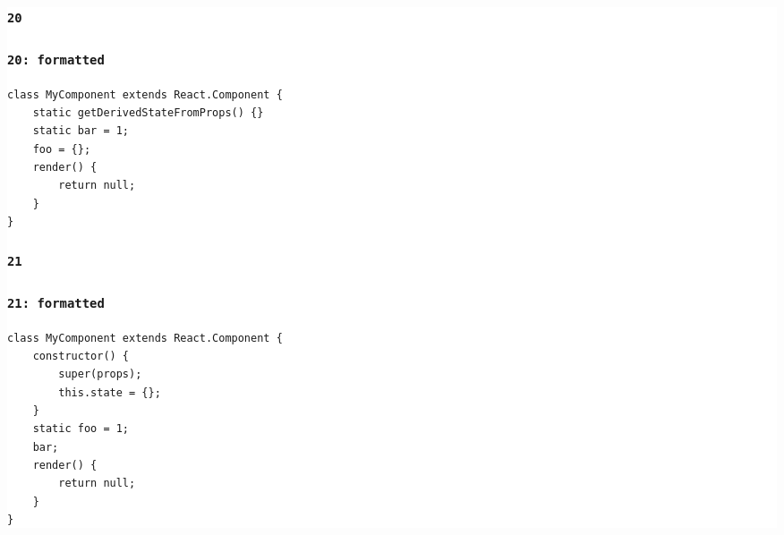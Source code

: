 ### `20`

```

```

### `20: formatted`

```tsx
class MyComponent extends React.Component {
	static getDerivedStateFromProps() {}
	static bar = 1;
	foo = {};
	render() {
		return null;
	}
}

```

### `21`

```

```

### `21: formatted`

```tsx
class MyComponent extends React.Component {
	constructor() {
		super(props);
		this.state = {};
	}
	static foo = 1;
	bar;
	render() {
		return null;
	}
}

```
